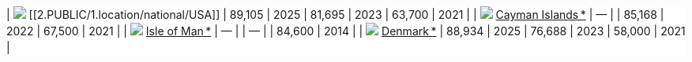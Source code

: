 | ![](https://upload.wikimedia.org/wikipedia/en/thumb/a/a4/Flag_of_the_United_States.svg/40px-Flag_of_the_United_States.svg.png) [[2.PUBLIC/1.location/national/USA]]                                                                                                                                                                               | 89,105                                                                                                                                                                                                                                                                                           | 2025                                                                                                     | 81,695                                                                                                                                                          | 2023                                                                                                     | 63,700                                                                                                                                                                                                                                                                                                                                                                              | 2021                                                                                                     |
| ![](https://upload.wikimedia.org/wikipedia/commons/thumb/0/0f/Flag_of_the_Cayman_Islands.svg/40px-Flag_of_the_Cayman_Islands.svg.png) [Cayman Islands *](https://en.wikipedia.org/wiki/Economy_of_the_Cayman_Islands "Economy of the Cayman Islands")                                                                           | —                                                                                                                                                                                                                                                                                                |                                                                                                          | 85,168                                                                                                                                                          | 2022                                                                                                     | 67,500                                                                                                                                                                                                                                                                                                                                                                              | 2021                                                                                                     |
| ![](https://upload.wikimedia.org/wikipedia/commons/thumb/b/bc/Flag_of_the_Isle_of_Man.svg/40px-Flag_of_the_Isle_of_Man.svg.png) [Isle of Man *](https://en.wikipedia.org/wiki/Economy_of_the_Isle_of_Man "Economy of the Isle of Man")                                                                                          | —                                                                                                                                                                                                                                                                                                |                                                                                                          | —                                                                                                                                                               |                                                                                                          | 84,600                                                                                                                                                                                                                                                                                                                                                                              | 2014                                                                                                     |
| ![](https://upload.wikimedia.org/wikipedia/commons/thumb/9/9c/Flag_of_Denmark.svg/20px-Flag_of_Denmark.svg.png) [Denmark *](https://en.wikipedia.org/wiki/Income_in_Denmark "Income in Denmark")                                                                                                                                | 88,934                                                                                                                                                                                                                                                                                           | 2025                                                                                                     | 76,688                                                                                                                                                          | 2023                                                                                                     | 58,000                                                                                                                                                                                                                                                                                                                                                                              | 2021                                                                                                     |